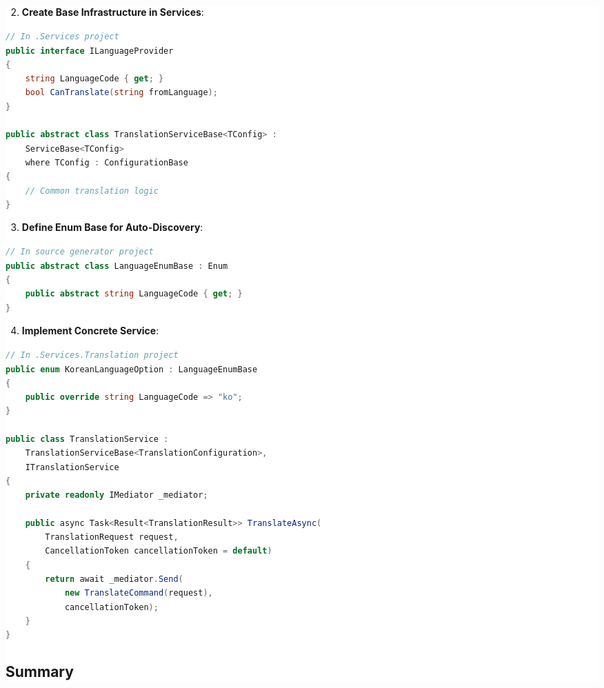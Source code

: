 2. **Create Base Infrastructure in Services**:
```csharp
// In .Services project
public interface ILanguageProvider
{
    string LanguageCode { get; }
    bool CanTranslate(string fromLanguage);
}

public abstract class TranslationServiceBase<TConfig> : 
    ServiceBase<TConfig> 
    where TConfig : ConfigurationBase
{
    // Common translation logic
}
```

3. **Define Enum Base for Auto-Discovery**:
```csharp
// In source generator project
public abstract class LanguageEnumBase : Enum
{
    public abstract string LanguageCode { get; }
}
```

4. **Implement Concrete Service**:
```csharp
// In .Services.Translation project
public enum KoreanLanguageOption : LanguageEnumBase 
{
    public override string LanguageCode => "ko";
}

public class TranslationService : 
    TranslationServiceBase<TranslationConfiguration>,
    ITranslationService
{
    private readonly IMediator _mediator;
    
    public async Task<Result<TranslationResult>> TranslateAsync(
        TranslationRequest request,
        CancellationToken cancellationToken = default)
    {
        return await _mediator.Send(
            new TranslateCommand(request), 
            cancellationToken);
    }
}
```

## Summary
